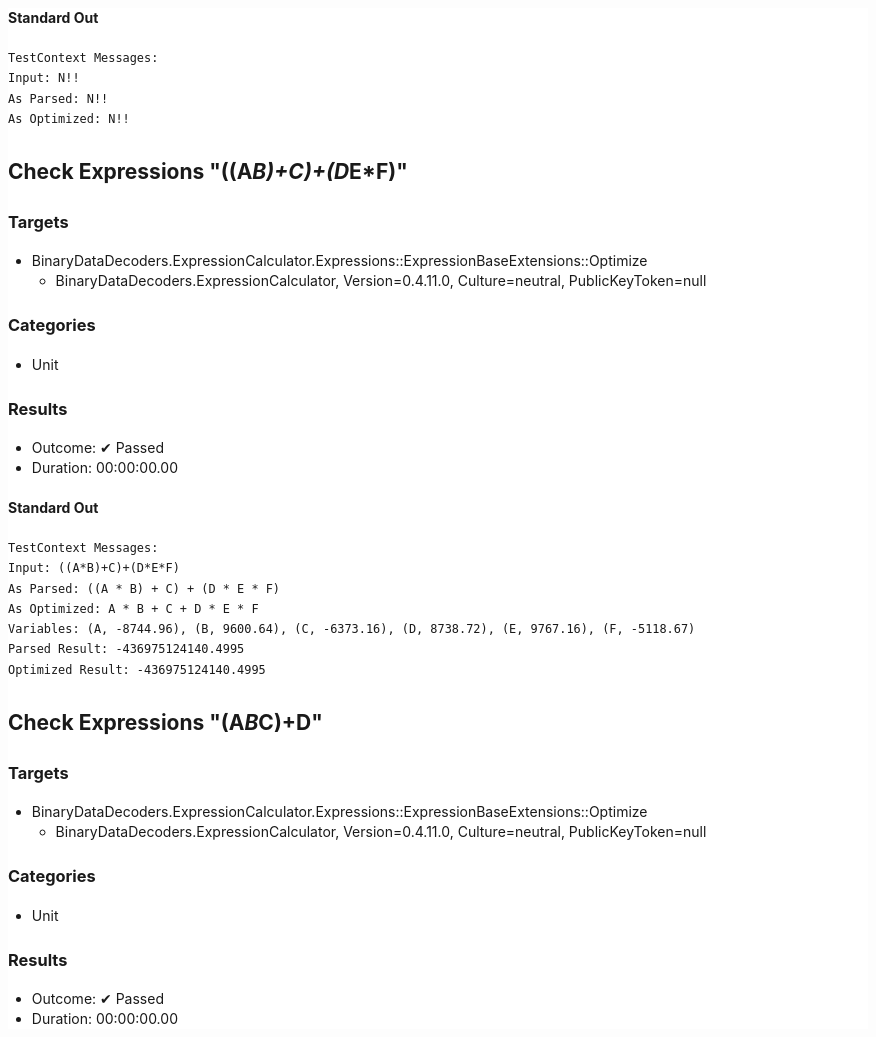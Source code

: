 #### Standard Out

```
TestContext Messages:
Input: N!!
As Parsed: N!!
As Optimized: N!!
```

## Check Expressions "((A*B)+C)+(D*E*F)"

### Targets

* BinaryDataDecoders.ExpressionCalculator.Expressions::ExpressionBaseExtensions::Optimize
  * BinaryDataDecoders.ExpressionCalculator, Version=0.4.11.0, Culture=neutral, PublicKeyToken=null

### Categories

* Unit

### Results

* Outcome: ✔ Passed
* Duration: 00:00:00.00

#### Standard Out

```
TestContext Messages:
Input: ((A*B)+C)+(D*E*F)
As Parsed: ((A * B) + C) + (D * E * F)
As Optimized: A * B + C + D * E * F
Variables: (A, -8744.96), (B, 9600.64), (C, -6373.16), (D, 8738.72), (E, 9767.16), (F, -5118.67)
Parsed Result: -436975124140.4995
Optimized Result: -436975124140.4995
```

## Check Expressions "(A*B*C)+D"

### Targets

* BinaryDataDecoders.ExpressionCalculator.Expressions::ExpressionBaseExtensions::Optimize
  * BinaryDataDecoders.ExpressionCalculator, Version=0.4.11.0, Culture=neutral, PublicKeyToken=null

### Categories

* Unit

### Results

* Outcome: ✔ Passed
* Duration: 00:00:00.00
